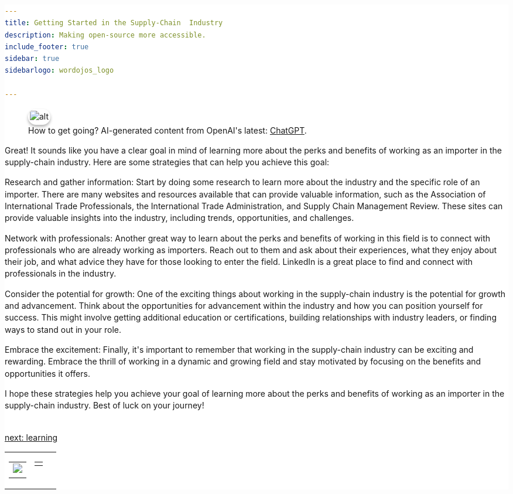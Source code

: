 ```yaml
---
title: Getting Started in the Supply-Chain  Industry
description: Making open-source more accessible.
include_footer: true
sidebar: true
sidebarlogo: wordojos_logo

---
```

<figure>
    <img src='/uploads/getting-started.jpg' style="width: 90%;height: 90%;padding: 3px; box-shadow: 0 3px 5px rgba(0,0,0,.3);border-radius: 25px;overflow: hidden;border: none;" align="middle"; alt='alt'; alt='rocketship';/>
    <figcaption>How to get going?  AI-generated content from OpenAI's latest: <a href="https://openai.com/blog/chatgpt/" >ChatGPT</a>.</figcaption>
</figure>
<p>
Great! It sounds like you have a clear goal in mind of learning more about the perks and benefits of working as an importer in the supply-chain industry. Here are some strategies that can help you achieve this goal:

Research and gather information: Start by doing some research to learn more about the industry and the specific role of an importer. There are many websites and resources available that can provide valuable information, such as the Association of International Trade Professionals, the International Trade Administration, and Supply Chain Management Review. These sites can provide valuable insights into the industry, including trends, opportunities, and challenges.

Network with professionals: Another great way to learn about the perks and benefits of working in this field is to connect with professionals who are already working as importers. Reach out to them and ask about their experiences, what they enjoy about their job, and what advice they have for those looking to enter the field. LinkedIn is a great place to find and connect with professionals in the industry.

Consider the potential for growth: One of the exciting things about working in the supply-chain industry is the potential for growth and advancement. Think about the opportunities for advancement within the industry and how you can position yourself for success. This might involve getting additional education or certifications, building relationships with industry leaders, or finding ways to stand out in your role.

Embrace the excitement: Finally, it's important to remember that working in the supply-chain industry can be exciting and rewarding. Embrace the thrill of working in a dynamic and growing field and stay motivated by focusing on the benefits and opportunities it offers.

I hope these strategies help you achieve your goal of learning more about the perks and benefits of working as an importer in the supply-chain industry. Best of luck on your journey!

<br>
<a href="https://workdojos.com/importer/learning">next: learning</a>
</p>
<table border="0" cellpadding="0" cellspacing="0" width="600" id="templateColumns">
    <tr>
        <td align="center" valign="top" width="50%" class="templateColumnContainer">
            <table border="0" cellpadding="10" cellspacing="0" height="100%" width="100px">
                <tr>
                    <td class="leftColumnContent">
                      <a href="https://importer.workdojos.com">
                        <img src="/uploads/dash.png" class="columnImage" />
                    </td>
                </tr>
            </table>
        </td>
        <td align="center" valign="top" width="50%" class="templateColumnContainer">
            <table border="0" cellpadding="10" cellspacing="0" height="100%" width="100px">
                <tr>
                    <td class="rightColumnContent">
                      <a href="https://captains.workdojos.com">